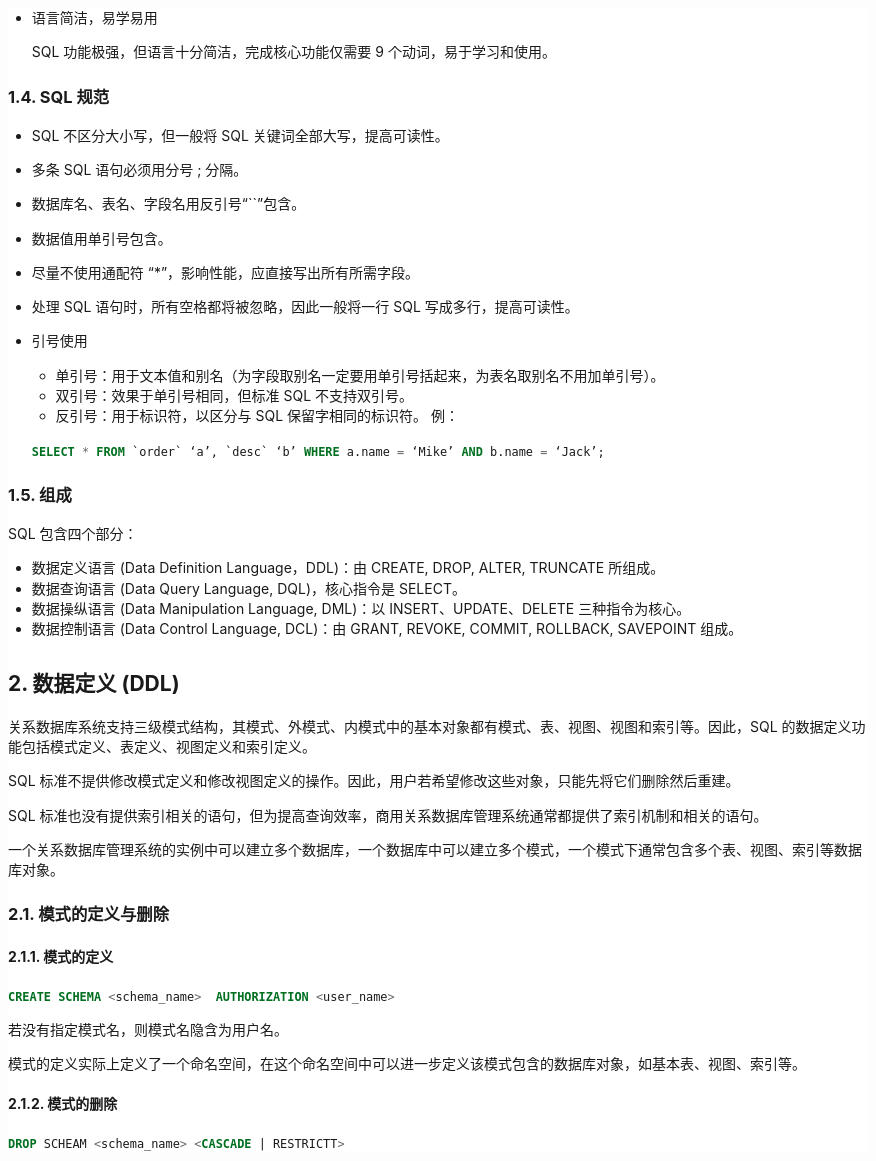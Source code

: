 - 语言简洁，易学易用

  SQL 功能极强，但语言十分简洁，完成核心功能仅需要 9 个动词，易于学习和使用。

### 1.4. SQL 规范

- SQL 不区分大小写，但一般将 SQL 关键词全部大写，提高可读性。
- 多条 SQL 语句必须用分号 ; 分隔。
- 数据库名、表名、字段名用反引号“``”包含。
- 数据值用单引号包含。
- 尽量不使用通配符 “*”，影响性能，应直接写出所有所需字段。
- 处理 SQL 语句时，所有空格都将被忽略，因此一般将一行 SQL 写成多行，提高可读性。

- 引号使用
  - 单引号：用于文本值和别名（为字段取别名一定要用单引号括起来，为表名取别名不用加单引号）。
  - 双引号：效果于单引号相同，但标准 SQL 不支持双引号。
  - 反引号：用于标识符，以区分与 SQL 保留字相同的标识符。
  例：
  ```sql
  SELECT * FROM `order` ‘a’, `desc` ‘b’ WHERE a.name = ‘Mike’ AND b.name = ‘Jack’;
  ```

### 1.5. 组成

SQL 包含四个部分：
- 数据定义语言 (Data Definition Language，DDL)：由 CREATE, DROP, ALTER, TRUNCATE 所组成。
- 数据查询语言 (Data Query Language, DQL)，核心指令是 SELECT。
- 数据操纵语言 (Data Manipulation Language, DML)：以 INSERT、UPDATE、DELETE 三种指令为核心。
- 数据控制语言 (Data Control Language, DCL)：由 GRANT, REVOKE, COMMIT, ROLLBACK, SAVEPOINT 组成。

## 2. 数据定义 (DDL)

关系数据库系统支持三级模式结构，其模式、外模式、内模式中的基本对象都有模式、表、视图、视图和索引等。因此，SQL 的数据定义功能包括模式定义、表定义、视图定义和索引定义。

SQL 标准不提供修改模式定义和修改视图定义的操作。因此，用户若希望修改这些对象，只能先将它们删除然后重建。

SQL 标准也没有提供索引相关的语句，但为提高查询效率，商用关系数据库管理系统通常都提供了索引机制和相关的语句。

一个关系数据库管理系统的实例中可以建立多个数据库，一个数据库中可以建立多个模式，一个模式下通常包含多个表、视图、索引等数据库对象。

### 2.1. 模式的定义与删除

#### 2.1.1. 模式的定义

```sql
CREATE SCHEMA <schema_name>  AUTHORIZATION <user_name>
```

若没有指定模式名，则模式名隐含为用户名。

模式的定义实际上定义了一个命名空间，在这个命名空间中可以进一步定义该模式包含的数据库对象，如基本表、视图、索引等。

#### 2.1.2. 模式的删除

```sql
DROP SCHEAM <schema_name> <CASCADE | RESTRICTT>
```
